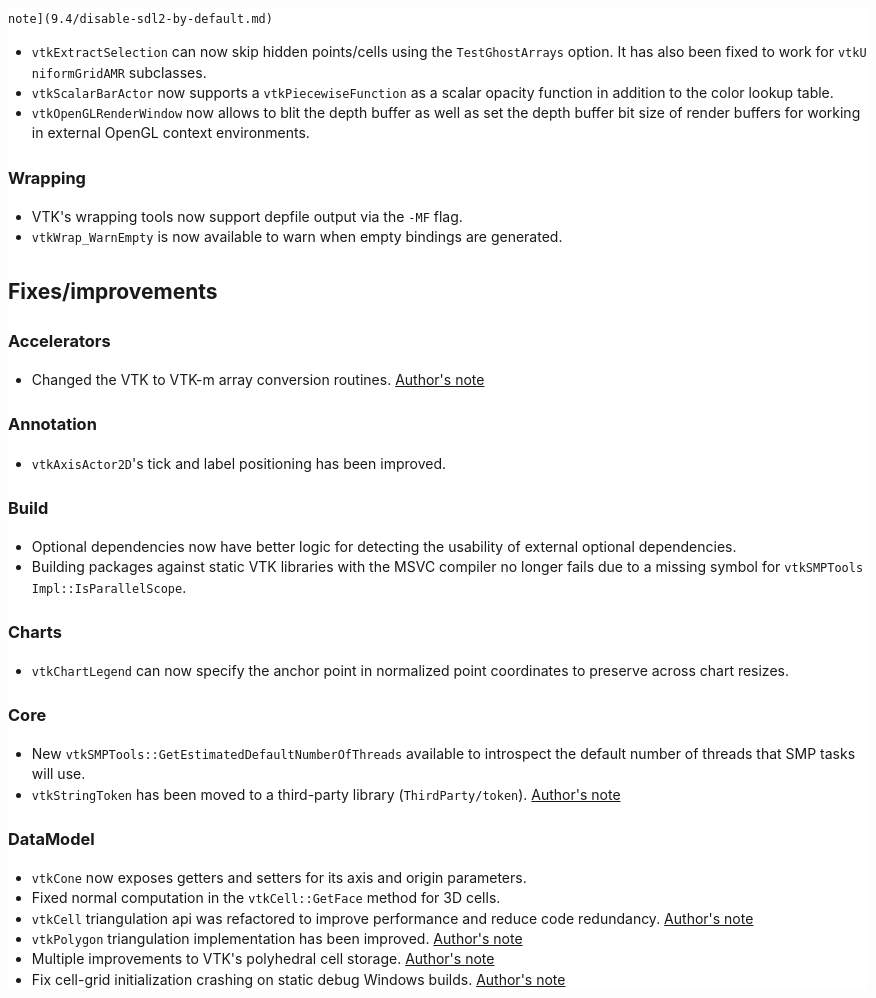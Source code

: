     note](9.4/disable-sdl2-by-default.md)
- `vtkExtractSelection` can now skip hidden points/cells using the `TestGhostArrays` option. It has
    also been fixed to work for `vtkUniformGridAMR` subclasses.
- `vtkScalarBarActor` now supports a `vtkPiecewiseFunction` as a scalar opacity function in addition
    to the color lookup table.
- `vtkOpenGLRenderWindow` now allows to blit the depth buffer as well as set the depth buffer bit
    size of render buffers for working in external OpenGL context environments.

### Wrapping

- VTK's wrapping tools now support depfile output via the `-MF` flag.
- `vtkWrap_WarnEmpty` is now available to warn when empty bindings are generated.

## Fixes/improvements

### Accelerators

- Changed the VTK to VTK-m array conversion routines. [Author's
    note](9.4/corrected-vtk-vtkm-transfers.md)

### Annotation

- `vtkAxisActor2D`'s tick and label positioning has been improved.

### Build

- Optional dependencies now have better logic for detecting the usability of external optional
     dependencies.
- Building packages against static VTK libraries with the MSVC compiler no longer fails due to a
     missing symbol for `vtkSMPToolsImpl::IsParallelScope`.

### Charts

- `vtkChartLegend` can now specify the anchor point in normalized point coordinates to preserve
    across chart resizes.

### Core

- New `vtkSMPTools::GetEstimatedDefaultNumberOfThreads` available to introspect the default number
    of threads that SMP tasks will use.
- `vtkStringToken` has been moved to a third-party library (`ThirdParty/token`). [Author's
    note](9.4/string-token-fix.md)

### DataModel

- `vtkCone` now exposes getters and setters for its axis and origin parameters.
- Fixed normal computation in the `vtkCell::GetFace` method for 3D cells.
- `vtkCell` triangulation api was refactored to improve performance and reduce code redundancy.
    [Author's note](9.4/refactor-vtkCell-triangulate.md)
- `vtkPolygon` triangulation implementation has been improved. [Author's note](9.4/vtkPolygons-quad-triangulation-quick-path.md)
- Multiple improvements to VTK's polyhedral cell storage. [Author's note](9.4/vtk-polyhedral-cells-storage.md)
- Fix cell-grid initialization crashing on static debug Windows builds. [Author's note](9.4/cell-grid-initialization.md)
